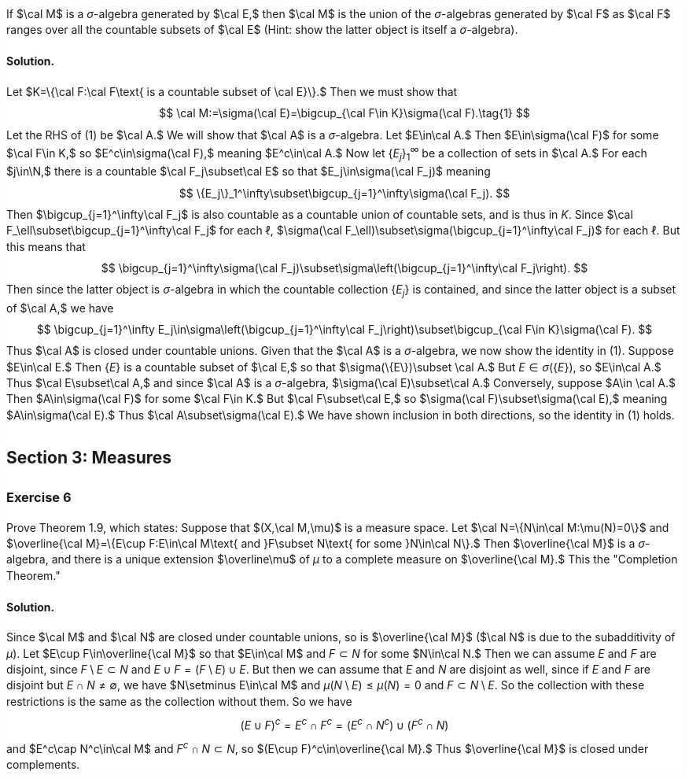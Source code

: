 If $\cal M$ is a $\sigma$-algebra generated by $\cal E,$ then $\cal M$ is the union of the $\sigma$-algebras generated by $\cal F$ as $\cal F$ ranges over all the countable subsets of $\cal E$ (Hint: show the latter object is itself a $\sigma$-algebra).
#### Solution.
Let $K=\{\cal F:\cal F\text{ is a countable subset of \cal E}\}.$ Then we must show that
$$
\cal M:=\sigma(\cal E)=\bigcup_{\cal F\in K}\sigma(\cal F).\tag{1}
$$
Let the RHS of (1) be $\cal A.$  We will show that $\cal A$ is a $\sigma$-algebra. Let $E\in\cal A.$ Then $E\in\sigma(\cal F)$ for some $\cal F\in K,$ so $E^c\in\sigma(\cal F),$ meaning $E^c\in\cal A.$ 
Now let $\{E_j\}_1^\infty$ be a collection of sets in $\cal A.$ For each $j\in\N,$ there is a countable $\cal F_j\subset\cal E$ so that $E_j\in\sigma(\cal F_j)$ meaning
$$
\{E_j\}_1^\infty\subset\bigcup_{j=1}^\infty\sigma(\cal F_j).
$$
Then $\bigcup_{j=1}^\infty\cal F_j$ is also countable as a countable union of countable sets, and is thus in $K.$ Since $\cal F_\ell\subset\bigcup_{j=1}^\infty\cal F_j$ for each $\ell$, $\sigma(\cal F_\ell)\subset\sigma(\bigcup_{j=1}^\infty\cal F_j)$ for each $\ell.$ But this means that
$$
\bigcup_{j=1}^\infty\sigma(\cal F_j)\subset\sigma\left(\bigcup_{j=1}^\infty\cal F_j\right).
$$
Then since the latter object is $\sigma$-algebra in which the countable collection $\{E_j\}$ is contained, and since the latter object is a subset of $\cal A,$ we have
$$
\bigcup_{j=1}^\infty E_j\in\sigma\left(\bigcup_{j=1}^\infty\cal F_j\right)\subset\bigcup_{\cal F\in K}\sigma(\cal F).
$$
Thus $\cal A$ is closed under countable unions.
Given that the $\cal A$ is a $\sigma$-algebra, we now show the identity in (1). Suppose $E\in\cal E.$ Then $\{E\}$ is a countable subset of $\cal E,$ so that $\sigma(\{E\})\subset \cal A.$ But $E\in\sigma(\{E\}),$ so $E\in\cal A.$ Thus $\cal E\subset\cal A,$ and since $\cal A$ is a $\sigma$-algebra, $\sigma(\cal E)\subset\cal A.$
Conversely, suppose $A\in \cal A.$ Then $A\in\sigma(\cal F)$ for some $\cal F\in K.$ But $\cal F\subset\cal E,$ so $\sigma(\cal F)\subset\sigma(\cal E),$ meaning $A\in\sigma(\cal E).$ Thus $\cal A\subset\sigma(\cal E).$ We have shown inclusion in both directions, so the identity in (1) holds.
## Section 3: Measures

### Exercise 6
Prove Theorem 1.9, which states: Suppose that $(X,\cal M,\mu)$ is a measure space. Let $\cal N=\{N\in\cal M:\mu(N)=0\}$ and $\overline{\cal M}=\{E\cup F:E\in\cal M\text{ and }F\subset N\text{ for some }N\in\cal N\}.$ Then $\overline{\cal M}$ is a $\sigma$-algebra, and there is a unique extension $\overline\mu$ of $\mu$ to a complete measure on $\overline{\cal M}.$ This the "Completion Theorem."
#### Solution.
Since $\cal M$ and $\cal N$ are closed under countable unions, so is $\overline{\cal M}$ ($\cal N$ is due to the subadditivity of $\mu$). Let $E\cup F\in\overline{\cal M}$ so that $E\in\cal M$ and $F\subset N$ for some $N\in\cal N.$ Then we can assume $E$ and $F$ are disjoint, since $F\setminus E\subset N$ and $E\cup F=(F\setminus E)\cup E.$ But then we can assume that $E$ and $N$ are disjoint as well, since if $E$ and $F$ are disjoint but $E\cap N\neq\emptyset,$ we have $N\setminus E\in\cal M$ and $\mu(N\setminus E)\leq \mu(N)=0$ and $F\subset N\setminus E.$ So the collection with these restrictions is the same as the collection without them. So we have
$$
(E\cup F)^c=E^c\cap F^c=(E^c\cap N^c)\cup(F^c\cap N) 
$$
and $E^c\cap N^c\in\cal M$ and $F^c\cap N\subset N$, so $(E\cup F)^c\in\overline{\cal M}.$ Thus $\overline{\cal M}$ is closed under complements. 
